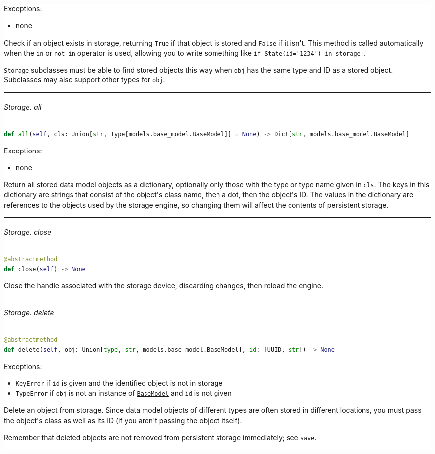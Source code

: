 Exceptions:
* none

Check if an object exists in storage, returning `True` if that object is stored and `False` if it isn't. This method is called automatically when the `in` or `not in` operator is used, allowing you to write something like `if State(id='1234') in storage:`.

`Storage` subclasses must be able to find stored objects this way when `obj` has the same type and ID as a stored object. Subclasses may also support other types for `obj`.

---

###### Storage. all

```python
def all(self, cls: Union[str, Type[models.base_model.BaseModel]] = None) -> Dict[str, models.base_model.BaseModel]
```

Exceptions:
* none

Return all stored data model objects as a dictionary, optionally only those with the type or type name given in `cls`. The keys in this dictionary are strings that consist of the object's class name, then a dot, then the object's ID. The values in the dictionary are references to the objects used by the storage engine, so changing them will affect the contents of persistent storage.

---

###### Storage. close

```python
@abstractmethod
def close(self) -> None
```

Close the handle associated with the storage device, discarding changes, then reload the engine.

---

###### Storage. delete

```python
@abstractmethod
def delete(self, obj: Union[type, str, models.base_model.BaseModel], id: [UUID, str]) -> None
```

Exceptions:
* `KeyError` if `id` is given and the identified object is not in storage
* `TypeError` if `obj` is not an instance of [`BaseModel`](../#basemodel) and `id` is not given

Delete an object from storage. Since data model objects of different types are often stored in different locations, you must pass the object's class as well as its ID (if you aren't passing the object itself).

Remember that deleted objects are not removed from persistent storage immediately; see [`save`](#Storage-save).

---
